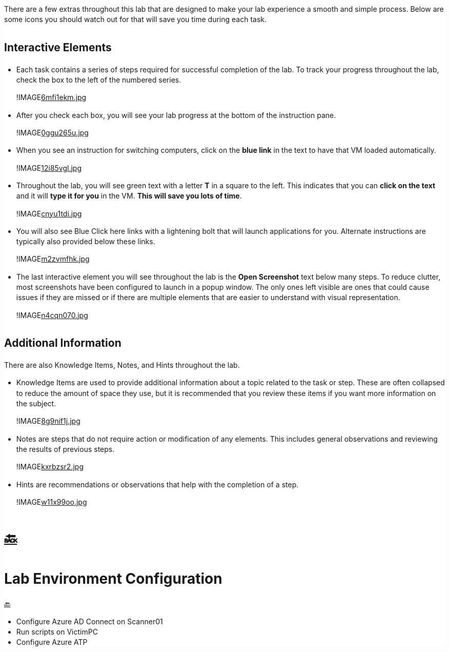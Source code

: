 There are a few extras throughout this lab that are designed to make your lab experience a smooth and simple process.  Below are some icons you should watch out for that will save you time during each task.

## Interactive Elements

- Each task contains a series of steps required for successful completion of the lab.  To track your progress throughout the lab, check the box to the left of the numbered series.  

	!IMAGE[6mfi1ekm.jpg](https://github.com/kemckinnmsft/AIPLAB/blob/master/Content/6mfi1ekm.jpg)
- After you check each box, you will see your lab progress at the bottom of the instruction pane.

	!IMAGE[0ggu265u.jpg](https://github.com/kemckinnmsft/AIPLAB/blob/master/Content/0ggu265u.jpg)
- When you see an instruction for switching computers, click on the **blue link** in the text to have that VM loaded automatically.

	!IMAGE[12i85vgl.jpg](https://github.com/kemckinnmsft/AIPLAB/blob/master/Content/12i85vgl.jpg)
- Throughout the lab, you will see green text with a letter **T** in a square to the left.  This indicates that you can **click on the text** and it will **type it for you** in the VM.  **This will save you lots of time**.

	!IMAGE[cnyu1tdi.jpg](https://github.com/kemckinnmsft/AIPLAB/blob/master/Content/cnyu1tdi.jpg)
- You will also see Blue Click here links with a lightening bolt that will launch applications for you.  Alternate instructions are typically also provided below these links.

	!IMAGE[m2zvmfhk.jpg](https://github.com/kemckinnmsft/AIPLAB/blob/master/Content/m2zvmfhk.jpg)
- The last interactive element you will see throughout the lab is the **Open Screenshot** text below many steps.  To reduce clutter, most screenshots have been configured to launch in a popup window.  The only ones left visible are ones that could cause issues if they are missed or if there are multiple elements that are easier to understand with visual representation.

	!IMAGE[n4cqn070.jpg](https://github.com/kemckinnmsft/AIPLAB/blob/master/Content/n4cqn070.jpg)

## Additional Information

There are also Knowledge Items, Notes, and Hints throughout the lab.

- Knowledge Items are used to provide additional information about a topic related to the task or step.  These are often collapsed to reduce the amount of space they use, but it is recommended that you review these items if you want more information on the subject.

	!IMAGE[8g9nif1j.jpg](https://github.com/kemckinnmsft/AIPLAB/blob/master/Content/8g9nif1j.jpg)
- Notes are steps that do not require action or modification of any elements.  This includes general observations and reviewing the results of previous steps.

	!IMAGE[kxrbzsr2.jpg](https://github.com/kemckinnmsft/AIPLAB/blob/master/Content/kxrbzsr2.jpg)
- Hints are recommendations or observations that help with the completion of a step.

	!IMAGE[w11x99oo.jpg](https://github.com/kemckinnmsft/AIPLAB/blob/master/Content/w11x99oo.jpg)

[🔙](#introduction)
===
# Lab Environment Configuration
[🔙](#introduction)
- Configure Azure AD Connect on Scanner01
- Run scripts on VictimPC
- Configure Azure ATP
